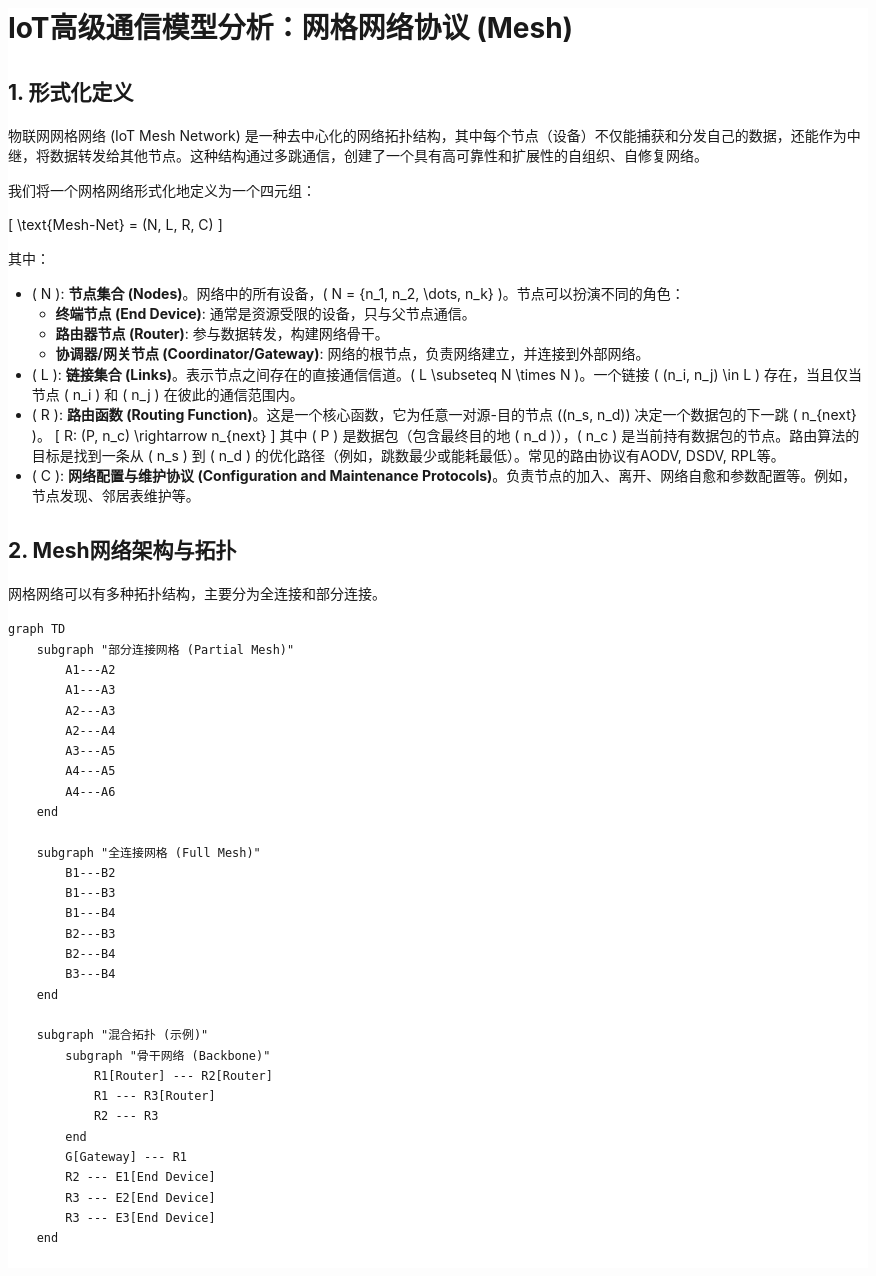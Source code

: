 # IoT高级通信模型分析：网格网络协议 (Mesh)

## 1. 形式化定义

物联网网格网络 (IoT Mesh Network) 是一种去中心化的网络拓扑结构，其中每个节点（设备）不仅能捕获和分发自己的数据，还能作为中继，将数据转发给其他节点。这种结构通过多跳通信，创建了一个具有高可靠性和扩展性的自组织、自修复网络。

我们将一个网格网络形式化地定义为一个四元组：

\[ \text{Mesh-Net} = (N, L, R, C) \]

其中：

- \( N \): **节点集合 (Nodes)**。网络中的所有设备，\( N = \{n_1, n_2, \dots, n_k\} \)。节点可以扮演不同的角色：
  - **终端节点 (End Device)**: 通常是资源受限的设备，只与父节点通信。
  - **路由器节点 (Router)**: 参与数据转发，构建网络骨干。
  - **协调器/网关节点 (Coordinator/Gateway)**: 网络的根节点，负责网络建立，并连接到外部网络。
- \( L \): **链接集合 (Links)**。表示节点之间存在的直接通信信道。\( L \subseteq N \times N \)。一个链接 \( (n_i, n_j) \in L \) 存在，当且仅当节点 \( n_i \) 和 \( n_j \) 在彼此的通信范围内。
- \( R \): **路由函数 (Routing Function)**。这是一个核心函数，它为任意一对源-目的节点 \((n_s, n_d)\) 决定一个数据包的下一跳 \( n_{next} \)。
  \[ R: (P, n_c) \rightarrow n_{next} \]
  其中 \( P \) 是数据包（包含最终目的地 \( n_d \)），\( n_c \) 是当前持有数据包的节点。路由算法的目标是找到一条从 \( n_s \) 到 \( n_d \) 的优化路径（例如，跳数最少或能耗最低）。常见的路由协议有AODV, DSDV, RPL等。
- \( C \): **网络配置与维护协议 (Configuration and Maintenance Protocols)**。负责节点的加入、离开、网络自愈和参数配置等。例如，节点发现、邻居表维护等。

## 2. Mesh网络架构与拓扑

网格网络可以有多种拓扑结构，主要分为全连接和部分连接。

```mermaid
graph TD
    subgraph "部分连接网格 (Partial Mesh)"
        A1---A2
        A1---A3
        A2---A3
        A2---A4
        A3---A5
        A4---A5
        A4---A6
    end

    subgraph "全连接网格 (Full Mesh)"
        B1---B2
        B1---B3
        B1---B4
        B2---B3
        B2---B4
        B3---B4
    end

    subgraph "混合拓扑 (示例)"
        subgraph "骨干网络 (Backbone)"
            R1[Router] --- R2[Router]
            R1 --- R3[Router]
            R2 --- R3
        end
        G[Gateway] --- R1
        R2 --- E1[End Device]
        R3 --- E2[End Device]
        R3 --- E3[End Device]
    end
    
```